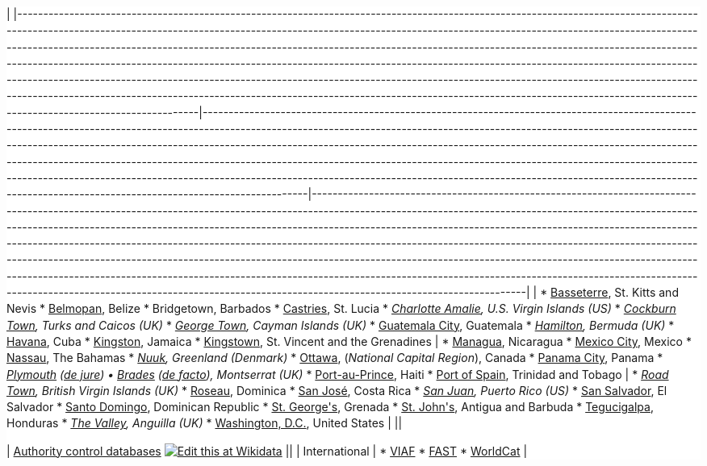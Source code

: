 | |-----------------------------------------------------------------------------------------------------------------------------------------------------------------------------------------------------------------------------------------------------------------------------------------------------------------------------------------------------------------------------------------------------------------------------------------------------------------------------------------------------------------------------------------------------------------------------------------------------------------------------------------------------------------------------------------------------------------------------------------------------------------------------------------------------------------------------------------------------------------|-------------------------------------------------------------------------------------------------------------------------------------------------------------------------------------------------------------------------------------------------------------------------------------------------------------------------------------------------------------------------------------------------------------------------------------------------------------------------------------------------------------------------------------------------------------------------------------------------------------------------------------------------------------------------------------------------------------|-----------------------------------------------------------------------------------------------------------------------------------------------------------------------------------------------------------------------------------------------------------------------------------------------------------------------------------------------------------------------------------------------------------------------------------------------------------------------------------------------------------------------------------------------------------------------------------------------------------------------------------------------------------------------------------------------------------------------------------------------------------------------------------------------------------------------------------------------------------------------| | * [Basseterre](/wiki/Basseterre "Basseterre"), St. Kitts and Nevis * [Belmopan](/wiki/Belmopan "Belmopan"), Belize * Bridgetown, Barbados * [Castries](/wiki/Castries "Castries"), St. Lucia * *[Charlotte Amalie](/wiki/Charlotte_Amalie,_U.S._Virgin_Islands "Charlotte Amalie, U.S. Virgin Islands"), U.S. Virgin Islands (US)* * *[Cockburn Town](/wiki/Cockburn_Town "Cockburn Town"), Turks and Caicos (UK)* * *[George Town](/wiki/George_Town,_Cayman_Islands "George Town, Cayman Islands"), Cayman Islands (UK)* * [Guatemala City](/wiki/Guatemala_City "Guatemala City"), Guatemala * *[Hamilton](/wiki/Hamilton,_Bermuda "Hamilton, Bermuda"), Bermuda (UK)* * [Havana](/wiki/Havana "Havana"), Cuba * [Kingston](/wiki/Kingston,_Jamaica "Kingston, Jamaica"), Jamaica * [Kingstown](/wiki/Kingstown "Kingstown"), St. Vincent and the Grenadines | * [Managua](/wiki/Managua "Managua"), Nicaragua * [Mexico City](/wiki/Mexico_City "Mexico City"), Mexico * [Nassau](/wiki/Nassau,_Bahamas "Nassau, Bahamas"), The Bahamas * *[Nuuk](/wiki/Nuuk "Nuuk"), Greenland (Denmark)* * [Ottawa](/wiki/Ottawa "Ottawa"), (*National Capital Region*), Canada * [Panama City](/wiki/Panama_City "Panama City"), Panama * *[Plymouth](/wiki/Plymouth,_Montserrat "Plymouth, Montserrat") ([de jure](/wiki/De_jure "De jure")) • [Brades](/wiki/Brades "Brades") ([de facto](/wiki/De_facto "De facto")), Montserrat (UK)* * [Port-au-Prince](/wiki/Port-au-Prince "Port-au-Prince"), Haiti * [Port of Spain](/wiki/Port_of_Spain "Port of Spain"), Trinidad and Tobago | * *[Road Town](/wiki/Road_Town "Road Town"), British Virgin Islands (UK)* * [Roseau](/wiki/Roseau "Roseau"), Dominica * [San José](/wiki/San_Jos%C3%A9,_Costa_Rica "San José, Costa Rica"), Costa Rica * *[San Juan](/wiki/San_Juan,_Puerto_Rico "San Juan, Puerto Rico"), Puerto Rico (US)* * [San Salvador](/wiki/San_Salvador "San Salvador"), El Salvador * [Santo Domingo](/wiki/Santo_Domingo "Santo Domingo"), Dominican Republic * [St. George's](/wiki/St._George%27s,_Grenada "St. George's, Grenada"), Grenada * [St. John's](/wiki/St._John%27s,_Antigua_and_Barbuda "St. John's, Antigua and Barbuda"), Antigua and Barbuda * [Tegucigalpa](/wiki/Tegucigalpa "Tegucigalpa"), Honduras * *[The Valley](/wiki/The_Valley,_Anguilla "The Valley, Anguilla"), Anguilla (UK)* * [Washington, D.C.](/wiki/Washington,_D.C. "Washington, D.C."), United States | ||

|                                                                                                [Authority control databases](/wiki/Help:Authority_control "Help:Authority control") [![Edit this at Wikidata](//upload.wikimedia.org/wikipedia/en/thumb/8/8a/OOjs_UI_icon_edit-ltr-progressive.svg/10px-OOjs_UI_icon_edit-ltr-progressive.svg.png)](https://www.wikidata.org/wiki/Q36168#identifiers "Edit this at Wikidata")                                                                                                 ||
| International |                                                                                                                                                                     * [VIAF](https://viaf.org/viaf/151860556) * [FAST](http://id.worldcat.org/fast/1205546/) * [WorldCat](https://id.oclc.org/worldcat/entity/E39PBJgd8khfJ3jPFMprrYrcyd)                                                                                                                                                                      |